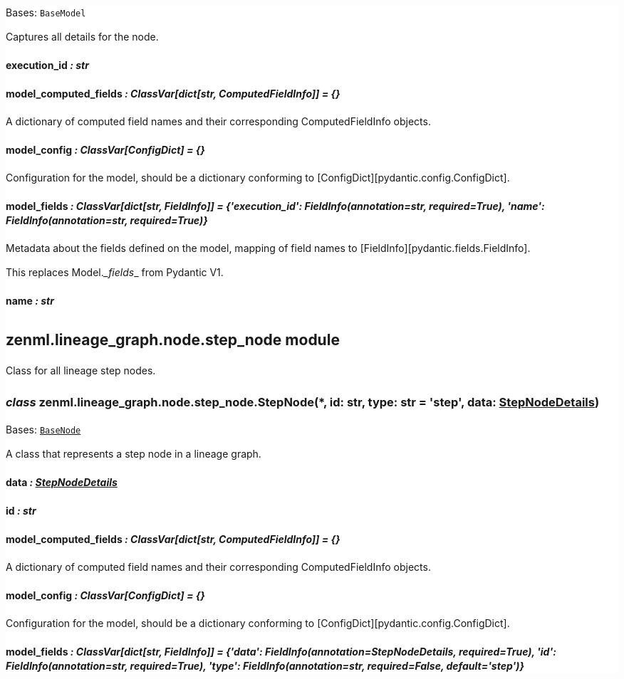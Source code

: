 Bases: `BaseModel`

Captures all details for the node.

#### execution_id *: str*

#### model_computed_fields *: ClassVar[dict[str, ComputedFieldInfo]]* *= {}*

A dictionary of computed field names and their corresponding ComputedFieldInfo objects.

#### model_config *: ClassVar[ConfigDict]* *= {}*

Configuration for the model, should be a dictionary conforming to [ConfigDict][pydantic.config.ConfigDict].

#### model_fields *: ClassVar[dict[str, FieldInfo]]* *= {'execution_id': FieldInfo(annotation=str, required=True), 'name': FieldInfo(annotation=str, required=True)}*

Metadata about the fields defined on the model,
mapping of field names to [FieldInfo][pydantic.fields.FieldInfo].

This replaces Model._\_fields_\_ from Pydantic V1.

#### name *: str*

## zenml.lineage_graph.node.step_node module

Class for all lineage step nodes.

### *class* zenml.lineage_graph.node.step_node.StepNode(\*, id: str, type: str = 'step', data: [StepNodeDetails](#zenml.lineage_graph.node.step_node.StepNodeDetails))

Bases: [`BaseNode`](#zenml.lineage_graph.node.base_node.BaseNode)

A class that represents a step node in a lineage graph.

#### data *: [StepNodeDetails](#zenml.lineage_graph.node.step_node.StepNodeDetails)*

#### id *: str*

#### model_computed_fields *: ClassVar[dict[str, ComputedFieldInfo]]* *= {}*

A dictionary of computed field names and their corresponding ComputedFieldInfo objects.

#### model_config *: ClassVar[ConfigDict]* *= {}*

Configuration for the model, should be a dictionary conforming to [ConfigDict][pydantic.config.ConfigDict].

#### model_fields *: ClassVar[dict[str, FieldInfo]]* *= {'data': FieldInfo(annotation=StepNodeDetails, required=True), 'id': FieldInfo(annotation=str, required=True), 'type': FieldInfo(annotation=str, required=False, default='step')}*
